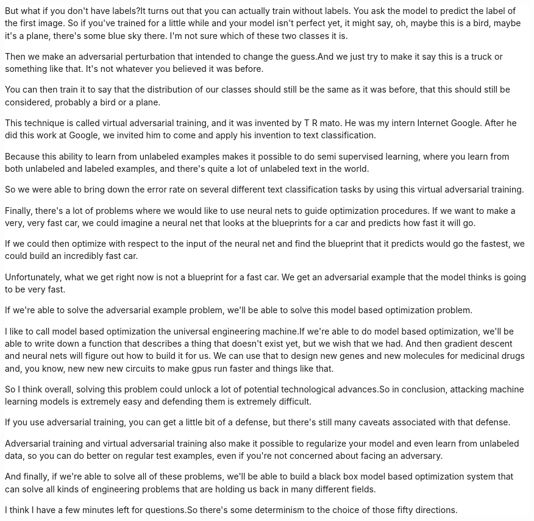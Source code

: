 But what if you don't have labels?It turns out that you can actually train without labels. You ask the model to predict the label of the first image. So if you've trained for a little while and your model isn't perfect yet, it might say, oh, maybe this is a bird, maybe it's a plane, there's some blue sky there. I'm not sure which of these two classes it is.

Then we make an adversarial perturbation that intended to change the guess.And we just try to make it say this is a truck or something like that. It's not whatever you believed it was before.

You can then train it to say that the distribution of our classes should still be the same as it was before, that this should still be considered, probably a bird or a plane.

This technique is called virtual adversarial training, and it was invented by T R mato. He was my intern Internet Google. After he did this work at Google, we invited him to come and apply his invention to text classification.

Because this ability to learn from unlabeled examples makes it possible to do semi supervised learning, where you learn from both unlabeled and labeled examples, and there's quite a lot of unlabeled text in the world.

So we were able to bring down the error rate on several different text classification tasks by using this virtual adversarial training.

Finally, there's a lot of problems where we would like to use neural nets to guide optimization procedures. If we want to make a very, very fast car, we could imagine a neural net that looks at the blueprints for a car and predicts how fast it will go.

If we could then optimize with respect to the input of the neural net and find the blueprint that it predicts would go the fastest, we could build an incredibly fast car.

Unfortunately, what we get right now is not a blueprint for a fast car. We get an adversarial example that the model thinks is going to be very fast.

If we're able to solve the adversarial example problem, we'll be able to solve this model based optimization problem.

I like to call model based optimization the universal engineering machine.If we're able to do model based optimization, we'll be able to write down a function that describes a thing that doesn't exist yet, but we wish that we had. And then gradient descent and neural nets will figure out how to build it for us. We can use that to design new genes and new molecules for medicinal drugs and, you know, new new new circuits to make gpus run faster and things like that.

So I think overall, solving this problem could unlock a lot of potential technological advances.So in conclusion, attacking machine learning models is extremely easy and defending them is extremely difficult.

If you use adversarial training, you can get a little bit of a defense, but there's still many caveats associated with that defense.

Adversarial training and virtual adversarial training also make it possible to regularize your model and even learn from unlabeled data, so you can do better on regular test examples, even if you're not concerned about facing an adversary.

And finally, if we're able to solve all of these problems, we'll be able to build a black box model based optimization system that can solve all kinds of engineering problems that are holding us back in many different fields.

I think I have a few minutes left for questions.So there's some determinism to the choice of those fifty directions.
